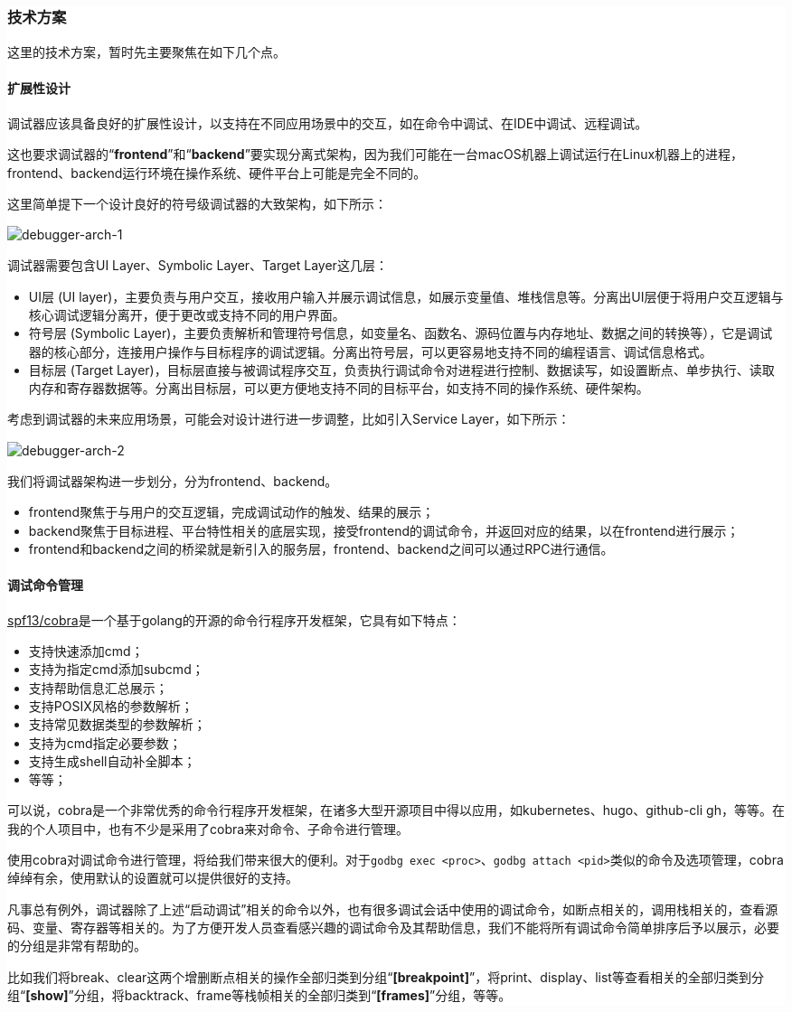 ### 技术方案

这里的技术方案，暂时先主要聚焦在如下几个点。

#### 扩展性设计

调试器应该具备良好的扩展性设计，以支持在不同应用场景中的交互，如在命令中调试、在IDE中调试、远程调试。

这也要求调试器的“**frontend**”和“**backend**”要实现分离式架构，因为我们可能在一台macOS机器上调试运行在Linux机器上的进程，frontend、backend运行环境在操作系统、硬件平台上可能是完全不同的。

这里简单提下一个设计良好的符号级调试器的大致架构，如下所示：

![debugger-arch-1](assets/debugger-arch-1.png)

调试器需要包含UI Layer、Symbolic Layer、Target Layer这几层：

-   UI层 (UI layer)，主要负责与用户交互，接收用户输入并展示调试信息，如展示变量值、堆栈信息等。分离出UI层便于将用户交互逻辑与核心调试逻辑分离开，便于更改或支持不同的用户界面。
-   符号层 (Symbolic Layer)，主要负责解析和管理符号信息，如变量名、函数名、源码位置与内存地址、数据之间的转换等），它是调试器的核心部分，连接用户操作与目标程序的调试逻辑。分离出符号层，可以更容易地支持不同的编程语言、调试信息格式。
-   目标层 (Target Layer)，目标层直接与被调试程序交互，负责执行调试命令对进程进行控制、数据读写，如设置断点、单步执行、读取内存和寄存器数据等。分离出目标层，可以更方便地支持不同的目标平台，如支持不同的操作系统、硬件架构。

考虑到调试器的未来应用场景，可能会对设计进行进一步调整，比如引入Service Layer，如下所示：

![debugger-arch-2](assets/debugger-arch-2.png)

我们将调试器架构进一步划分，分为frontend、backend。

-   frontend聚焦于与用户的交互逻辑，完成调试动作的触发、结果的展示；
-   backend聚焦于目标进程、平台特性相关的底层实现，接受frontend的调试命令，并返回对应的结果，以在frontend进行展示；
-   frontend和backend之间的桥梁就是新引入的服务层，frontend、backend之间可以通过RPC进行通信。

#### 调试命令管理

[spf13/cobra](https://github.com/spf13/cobra)是一个基于golang的开源的命令行程序开发框架，它具有如下特点：

- 支持快速添加cmd；
- 支持为指定cmd添加subcmd；
- 支持帮助信息汇总展示；
- 支持POSIX风格的参数解析；
- 支持常见数据类型的参数解析；
- 支持为cmd指定必要参数；
- 支持生成shell自动补全脚本；
- 等等；

可以说，cobra是一个非常优秀的命令行程序开发框架，在诸多大型开源项目中得以应用，如kubernetes、hugo、github-cli gh，等等。在我的个人项目中，也有不少是采用了cobra来对命令、子命令进行管理。

使用cobra对调试命令进行管理，将给我们带来很大的便利。对于`godbg exec <proc>`、`godbg attach <pid>`类似的命令及选项管理，cobra绰绰有余，使用默认的设置就可以提供很好的支持。

凡事总有例外，调试器除了上述“启动调试”相关的命令以外，也有很多调试会话中使用的调试命令，如断点相关的，调用栈相关的，查看源码、变量、寄存器等相关的。为了方便开发人员查看感兴趣的调试命令及其帮助信息，我们不能将所有调试命令简单排序后予以展示，必要的分组是非常有帮助的。

比如我们将break、clear这两个增删断点相关的操作全部归类到分组“**[breakpoint]**”，将print、display、list等查看相关的全部归类到分组“**[show]**”分组，将backtrack、frame等栈帧相关的全部归类到“**[frames]**”分组，等等。
